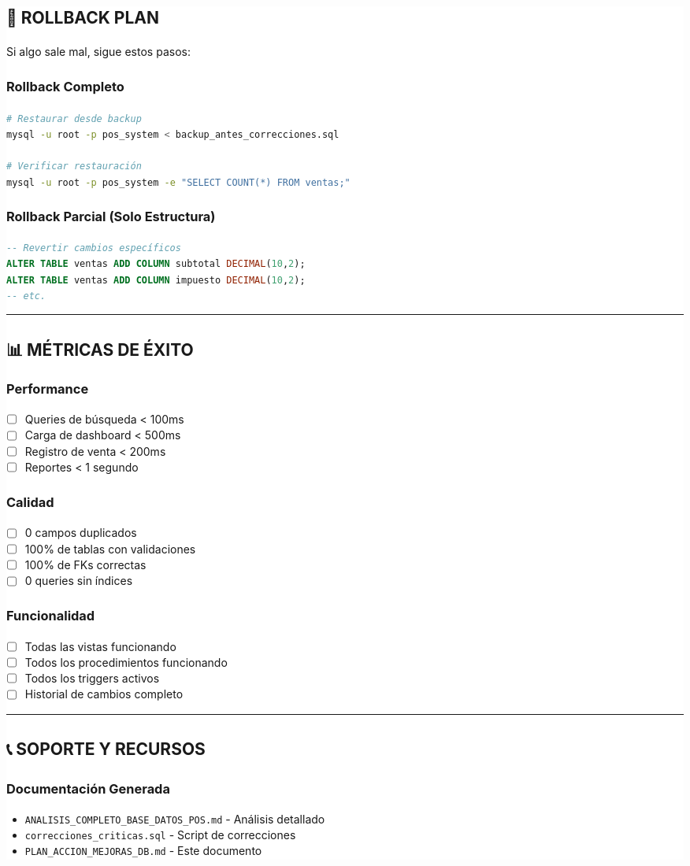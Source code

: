 
## 🚨 ROLLBACK PLAN

Si algo sale mal, sigue estos pasos:

### Rollback Completo
```bash
# Restaurar desde backup
mysql -u root -p pos_system < backup_antes_correcciones.sql

# Verificar restauración
mysql -u root -p pos_system -e "SELECT COUNT(*) FROM ventas;"
```

### Rollback Parcial (Solo Estructura)
```sql
-- Revertir cambios específicos
ALTER TABLE ventas ADD COLUMN subtotal DECIMAL(10,2);
ALTER TABLE ventas ADD COLUMN impuesto DECIMAL(10,2);
-- etc.
```

---

## 📊 MÉTRICAS DE ÉXITO

### Performance
- [ ] Queries de búsqueda < 100ms
- [ ] Carga de dashboard < 500ms
- [ ] Registro de venta < 200ms
- [ ] Reportes < 1 segundo

### Calidad
- [ ] 0 campos duplicados
- [ ] 100% de tablas con validaciones
- [ ] 100% de FKs correctas
- [ ] 0 queries sin índices

### Funcionalidad
- [ ] Todas las vistas funcionando
- [ ] Todos los procedimientos funcionando
- [ ] Todos los triggers activos
- [ ] Historial de cambios completo

---

## 📞 SOPORTE Y RECURSOS

### Documentación Generada
- `ANALISIS_COMPLETO_BASE_DATOS_POS.md` - Análisis detallado
- `correcciones_criticas.sql` - Script de correcciones
- `PLAN_ACCION_MEJORAS_DB.md` - Este documento
